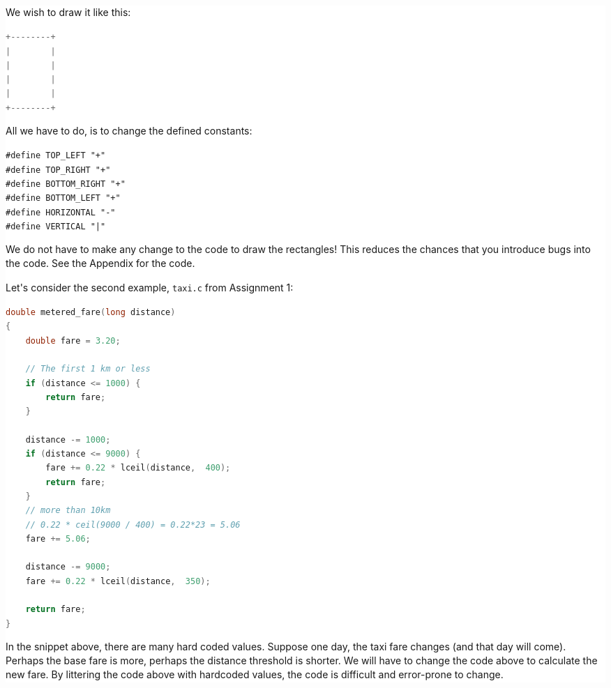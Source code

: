 We wish to draw it like this:
```C
+--------+
|        |
|        |
|        |
|        |
+--------+
```

All we have to do, is to change the defined constants:
```
#define TOP_LEFT "+"
#define TOP_RIGHT "+"
#define BOTTOM_RIGHT "+"
#define BOTTOM_LEFT "+"
#define HORIZONTAL "-"
#define VERTICAL "|"
```

We do not have to make any change to the code to draw the rectangles!  This reduces the chances that you introduce bugs into the code.  See the Appendix for the code.

Let's consider the second example, `taxi.c` from Assignment 1:

```C
double metered_fare(long distance)
{
    double fare = 3.20;

    // The first 1 km or less
    if (distance <= 1000) {
        return fare;
    }

    distance -= 1000;
    if (distance <= 9000) {
        fare += 0.22 * lceil(distance,  400);
        return fare;
    }
    // more than 10km
    // 0.22 * ceil(9000 / 400) = 0.22*23 = 5.06
    fare += 5.06;

    distance -= 9000;
    fare += 0.22 * lceil(distance,  350);

    return fare;
}
```

In the snippet above, there are many hard coded values.  Suppose one day, the taxi fare changes (and that day will come).  Perhaps the base fare is more, perhaps the distance threshold is shorter.  We will have to change the code above to calculate the new fare.  By littering the code above with hardcoded values, the code is difficult and error-prone to change.  
